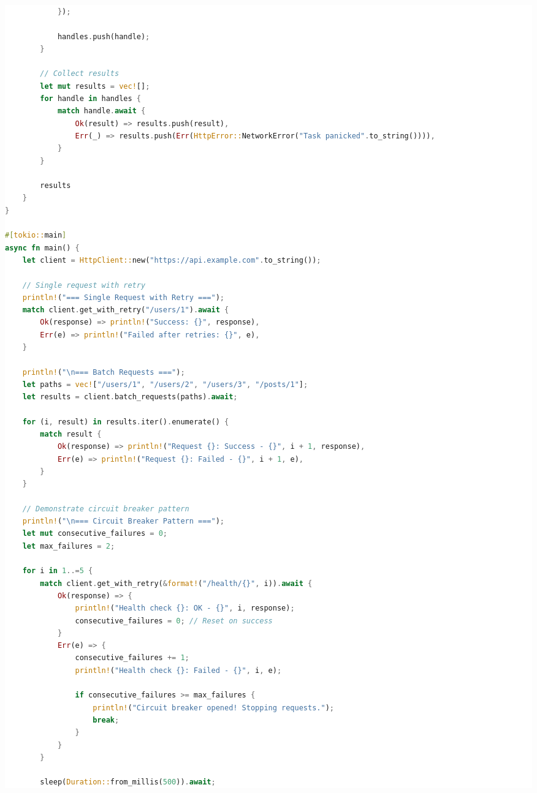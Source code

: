 ```rust
            });
            
            handles.push(handle);
        }
        
        // Collect results
        let mut results = vec![];
        for handle in handles {
            match handle.await {
                Ok(result) => results.push(result),
                Err(_) => results.push(Err(HttpError::NetworkError("Task panicked".to_string()))),
            }
        }
        
        results
    }
}

#[tokio::main]
async fn main() {
    let client = HttpClient::new("https://api.example.com".to_string());
    
    // Single request with retry
    println!("=== Single Request with Retry ===");
    match client.get_with_retry("/users/1").await {
        Ok(response) => println!("Success: {}", response),
        Err(e) => println!("Failed after retries: {}", e),
    }
    
    println!("\n=== Batch Requests ===");
    let paths = vec!["/users/1", "/users/2", "/users/3", "/posts/1"];
    let results = client.batch_requests(paths).await;
    
    for (i, result) in results.iter().enumerate() {
        match result {
            Ok(response) => println!("Request {}: Success - {}", i + 1, response),
            Err(e) => println!("Request {}: Failed - {}", i + 1, e),
        }
    }
    
    // Demonstrate circuit breaker pattern
    println!("\n=== Circuit Breaker Pattern ===");
    let mut consecutive_failures = 0;
    let max_failures = 2;
    
    for i in 1..=5 {
        match client.get_with_retry(&format!("/health/{}", i)).await {
            Ok(response) => {
                println!("Health check {}: OK - {}", i, response);
                consecutive_failures = 0; // Reset on success
            }
            Err(e) => {
                consecutive_failures += 1;
                println!("Health check {}: Failed - {}", i, e);
                
                if consecutive_failures >= max_failures {
                    println!("Circuit breaker opened! Stopping requests.");
                    break;
                }
            }
        }
        
        sleep(Duration::from_millis(500)).await;
```